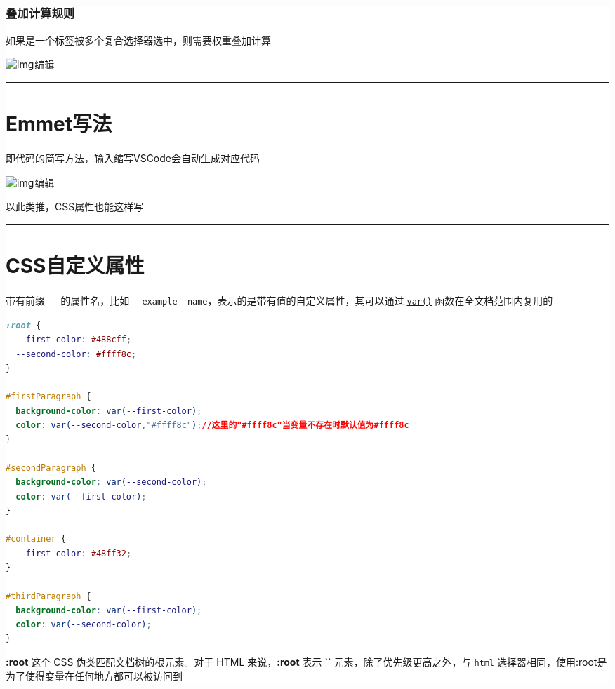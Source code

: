 ### 叠加计算规则

如果是一个标签被多个复合选择器选中，则需要权重叠加计算

![img](https://img-blog.csdnimg.cn/2be28ea2ba644e10ac770088fe0173ca.png)![点击并拖拽以移动](data:image/gif;base64,R0lGODlhAQABAPABAP///wAAACH5BAEKAAAALAAAAAABAAEAAAICRAEAOw==)编辑

------

# Emmet写法

即代码的简写方法，输入缩写VSCode会自动生成对应代码

![img](https://img-blog.csdnimg.cn/41a40f36376049a3b5050927fddd15a4.png)![点击并拖拽以移动](data:image/gif;base64,R0lGODlhAQABAPABAP///wAAACH5BAEKAAAALAAAAAABAAEAAAICRAEAOw==)编辑

 以此类推，CSS属性也能这样写

------

# CSS自定义属性

带有前缀 `--` 的属性名，比如 `--example--name`，表示的是带有值的自定义属性，其可以通过 [`var()`](https://developer.mozilla.org/zh-CN/docs/Web/CSS/var) 函数在全文档范围内复用的

```css
:root {
  --first-color: #488cff;
  --second-color: #ffff8c;
}

#firstParagraph {
  background-color: var(--first-color);
  color: var(--second-color,"#ffff8c");//这里的"#ffff8c"当变量不存在时默认值为#ffff8c
}

#secondParagraph {
  background-color: var(--second-color);
  color: var(--first-color);
}

#container {
  --first-color: #48ff32;
}

#thirdParagraph {
  background-color: var(--first-color);
  color: var(--second-color);
}

```

**:root** 这个 CSS [伪类](https://developer.mozilla.org/zh-CN/docs/Web/CSS/Pseudo-classes)匹配文档树的根元素。对于 HTML 来说，**:root** 表示 [``](https://developer.mozilla.org/zh-CN/docs/Web/HTML/Element/html) 元素，除了[优先级](https://developer.mozilla.org/zh-CN/docs/Web/CSS/Specificity)更高之外，与 `html` 选择器相同，使用:root是为了使得变量在任何地方都可以被访问到
